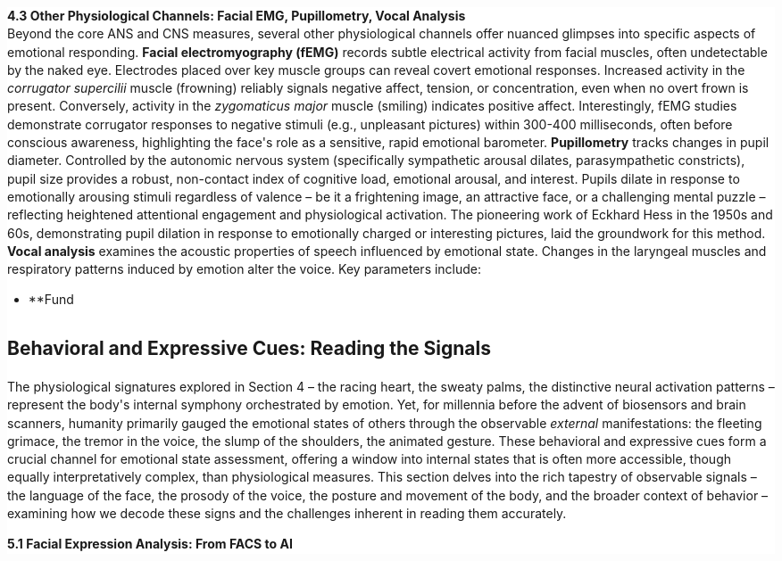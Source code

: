 **4.3 Other Physiological Channels: Facial EMG, Pupillometry, Vocal Analysis**  
Beyond the core ANS and CNS measures, several other physiological channels offer nuanced glimpses into specific aspects of emotional responding. **Facial electromyography (fEMG)** records subtle electrical activity from facial muscles, often undetectable by the naked eye. Electrodes placed over key muscle groups can reveal covert emotional responses. Increased activity in the *corrugator supercilii* muscle (frowning) reliably signals negative affect, tension, or concentration, even when no overt frown is present. Conversely, activity in the *zygomaticus major* muscle (smiling) indicates positive affect. Interestingly, fEMG studies demonstrate corrugator responses to negative stimuli (e.g., unpleasant pictures) within 300-400 milliseconds, often before conscious awareness, highlighting the face's role as a sensitive, rapid emotional barometer. **Pupillometry** tracks changes in pupil diameter. Controlled by the autonomic nervous system (specifically sympathetic arousal dilates, parasympathetic constricts), pupil size provides a robust, non-contact index of cognitive load, emotional arousal, and interest. Pupils dilate in response to emotionally arousing stimuli regardless of valence – be it a frightening image, an attractive face, or a challenging mental puzzle – reflecting heightened attentional engagement and physiological activation. The pioneering work of Eckhard Hess in the 1950s and 60s, demonstrating pupil dilation in response to emotionally charged or interesting pictures, laid the groundwork for this method. **Vocal analysis** examines the acoustic properties of speech influenced by emotional state. Changes in the laryngeal muscles and respiratory patterns induced by emotion alter the voice. Key parameters include:
-   **Fund

## Behavioral and Expressive Cues: Reading the Signals

The physiological signatures explored in Section 4 – the racing heart, the sweaty palms, the distinctive neural activation patterns – represent the body's internal symphony orchestrated by emotion. Yet, for millennia before the advent of biosensors and brain scanners, humanity primarily gauged the emotional states of others through the observable *external* manifestations: the fleeting grimace, the tremor in the voice, the slump of the shoulders, the animated gesture. These behavioral and expressive cues form a crucial channel for emotional state assessment, offering a window into internal states that is often more accessible, though equally interpretatively complex, than physiological measures. This section delves into the rich tapestry of observable signals – the language of the face, the prosody of the voice, the posture and movement of the body, and the broader context of behavior – examining how we decode these signs and the challenges inherent in reading them accurately.

**5.1 Facial Expression Analysis: From FACS to AI**  